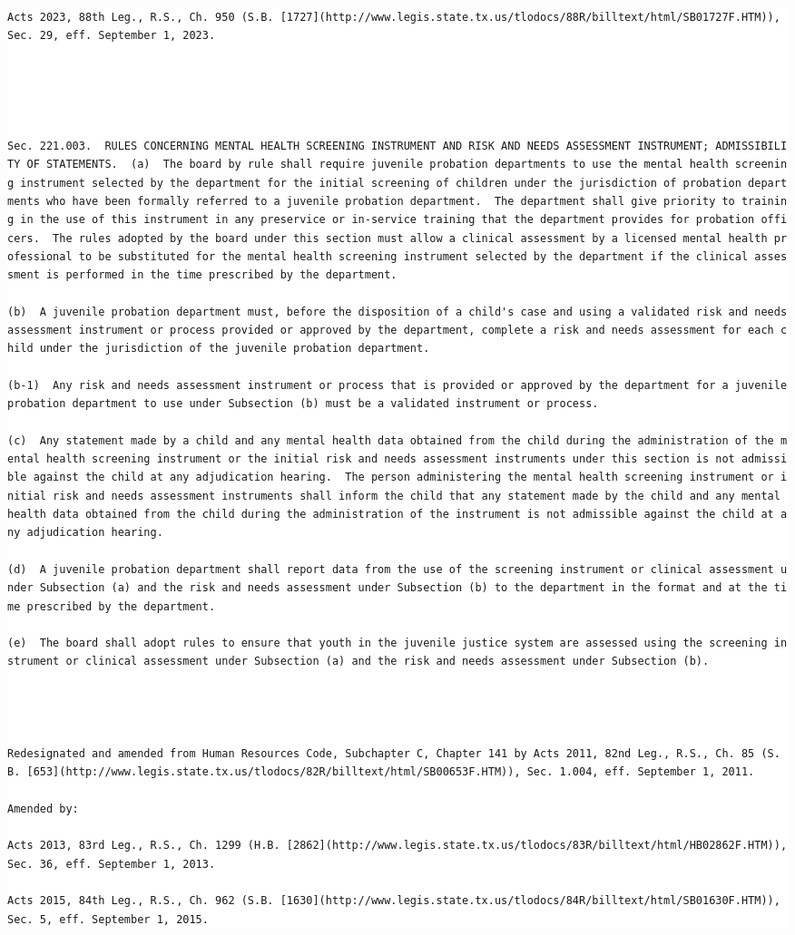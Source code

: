     Acts 2023, 88th Leg., R.S., Ch. 950 (S.B. [1727](http://www.legis.state.tx.us/tlodocs/88R/billtext/html/SB01727F.HTM)), Sec. 29, eff. September 1, 2023.
    
    
    
    
    
    Sec. 221.003.  RULES CONCERNING MENTAL HEALTH SCREENING INSTRUMENT AND RISK AND NEEDS ASSESSMENT INSTRUMENT; ADMISSIBILITY OF STATEMENTS.  (a)  The board by rule shall require juvenile probation departments to use the mental health screening instrument selected by the department for the initial screening of children under the jurisdiction of probation departments who have been formally referred to a juvenile probation department.  The department shall give priority to training in the use of this instrument in any preservice or in-service training that the department provides for probation officers.  The rules adopted by the board under this section must allow a clinical assessment by a licensed mental health professional to be substituted for the mental health screening instrument selected by the department if the clinical assessment is performed in the time prescribed by the department.
    
    (b)  A juvenile probation department must, before the disposition of a child's case and using a validated risk and needs assessment instrument or process provided or approved by the department, complete a risk and needs assessment for each child under the jurisdiction of the juvenile probation department.
    
    (b-1)  Any risk and needs assessment instrument or process that is provided or approved by the department for a juvenile probation department to use under Subsection (b) must be a validated instrument or process.
    
    (c)  Any statement made by a child and any mental health data obtained from the child during the administration of the mental health screening instrument or the initial risk and needs assessment instruments under this section is not admissible against the child at any adjudication hearing.  The person administering the mental health screening instrument or initial risk and needs assessment instruments shall inform the child that any statement made by the child and any mental health data obtained from the child during the administration of the instrument is not admissible against the child at any adjudication hearing.
    
    (d)  A juvenile probation department shall report data from the use of the screening instrument or clinical assessment under Subsection (a) and the risk and needs assessment under Subsection (b) to the department in the format and at the time prescribed by the department.
    
    (e)  The board shall adopt rules to ensure that youth in the juvenile justice system are assessed using the screening instrument or clinical assessment under Subsection (a) and the risk and needs assessment under Subsection (b).
    
    
    
    
    Redesignated and amended from Human Resources Code, Subchapter C, Chapter 141 by Acts 2011, 82nd Leg., R.S., Ch. 85 (S.B. [653](http://www.legis.state.tx.us/tlodocs/82R/billtext/html/SB00653F.HTM)), Sec. 1.004, eff. September 1, 2011.
    
    Amended by: 
    
    Acts 2013, 83rd Leg., R.S., Ch. 1299 (H.B. [2862](http://www.legis.state.tx.us/tlodocs/83R/billtext/html/HB02862F.HTM)), Sec. 36, eff. September 1, 2013.
    
    Acts 2015, 84th Leg., R.S., Ch. 962 (S.B. [1630](http://www.legis.state.tx.us/tlodocs/84R/billtext/html/SB01630F.HTM)), Sec. 5, eff. September 1, 2015.
    
    
    